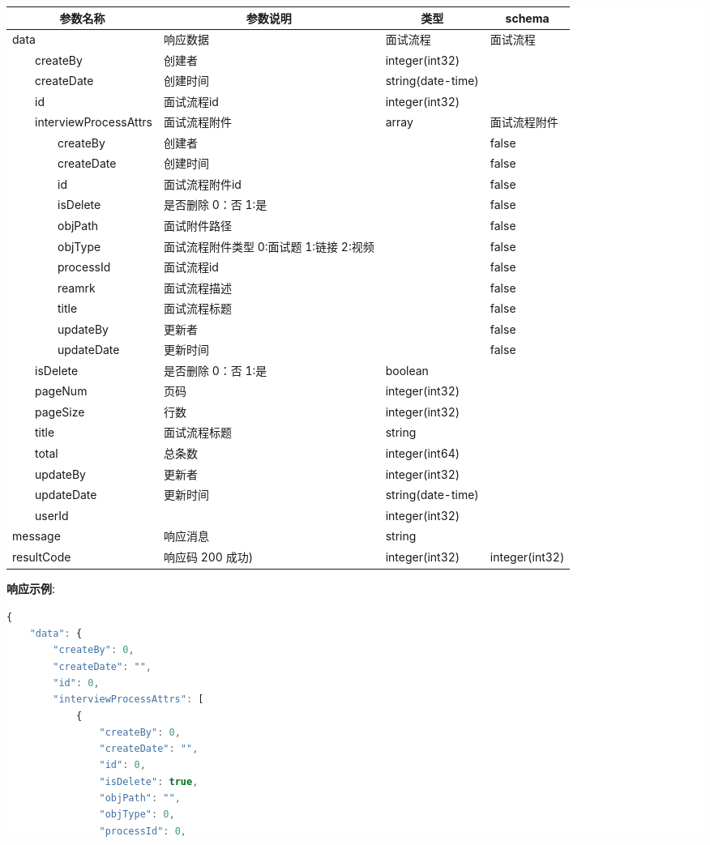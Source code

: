 
| 参数名称 | 参数说明 | 类型 | schema |
| -------- | -------- | ----- |----- | 
|data|响应数据|面试流程|面试流程|
|&emsp;&emsp;createBy|创建者|integer(int32)||
|&emsp;&emsp;createDate|创建时间|string(date-time)||
|&emsp;&emsp;id|面试流程id|integer(int32)||
|&emsp;&emsp;interviewProcessAttrs|面试流程附件|array|面试流程附件|
|&emsp;&emsp;&emsp;&emsp;createBy|创建者||false|integer(int32)||
|&emsp;&emsp;&emsp;&emsp;createDate|创建时间||false|string(date-time)||
|&emsp;&emsp;&emsp;&emsp;id|面试流程附件id||false|integer(int32)||
|&emsp;&emsp;&emsp;&emsp;isDelete|是否删除 0：否 1:是||false|boolean||
|&emsp;&emsp;&emsp;&emsp;objPath|面试附件路径||false|string||
|&emsp;&emsp;&emsp;&emsp;objType|面试流程附件类型 0:面试题 1:链接 2:视频||false|integer(int32)||
|&emsp;&emsp;&emsp;&emsp;processId|面试流程id||false|integer(int32)||
|&emsp;&emsp;&emsp;&emsp;reamrk|面试流程描述||false|string||
|&emsp;&emsp;&emsp;&emsp;title|面试流程标题||false|string||
|&emsp;&emsp;&emsp;&emsp;updateBy|更新者||false|integer(int32)||
|&emsp;&emsp;&emsp;&emsp;updateDate|更新时间||false|string(date-time)||
|&emsp;&emsp;isDelete|是否删除 0：否 1:是|boolean||
|&emsp;&emsp;pageNum|页码|integer(int32)||
|&emsp;&emsp;pageSize|行数|integer(int32)||
|&emsp;&emsp;title|面试流程标题|string||
|&emsp;&emsp;total|总条数|integer(int64)||
|&emsp;&emsp;updateBy|更新者|integer(int32)||
|&emsp;&emsp;updateDate|更新时间|string(date-time)||
|&emsp;&emsp;userId||integer(int32)||
|message|响应消息|string||
|resultCode|响应码 200 成功)|integer(int32)|integer(int32)|


**响应示例**:
```javascript
{
	"data": {
		"createBy": 0,
		"createDate": "",
		"id": 0,
		"interviewProcessAttrs": [
			{
				"createBy": 0,
				"createDate": "",
				"id": 0,
				"isDelete": true,
				"objPath": "",
				"objType": 0,
				"processId": 0,
```
